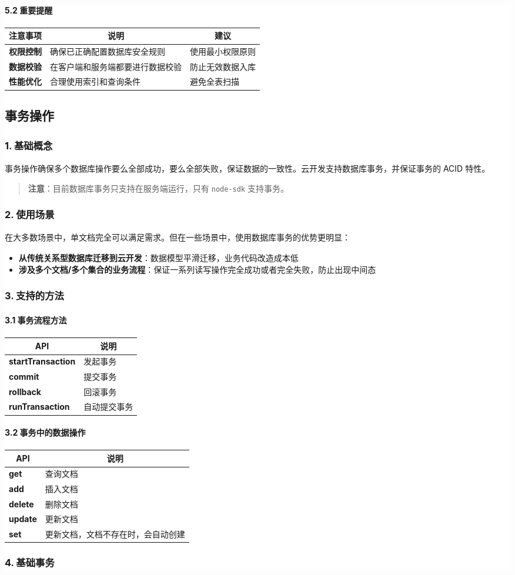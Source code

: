 #### 5.2 重要提醒

| 注意事项 | 说明 | 建议 |
|----------|------|------|
| **权限控制** | 确保已正确配置数据库安全规则 | 使用最小权限原则 |
| **数据校验** | 在客户端和服务端都要进行数据校验 | 防止无效数据入库 |
| **性能优化** | 合理使用索引和查询条件 | 避免全表扫描 |

## 事务操作

### 1. 基础概念

事务操作确保多个数据库操作要么全部成功，要么全部失败，保证数据的一致性。云开发支持数据库事务，并保证事务的 ACID 特性。

> **注意**：目前数据库事务只支持在服务端运行，只有 `node-sdk` 支持事务。

### 2. 使用场景

在大多数场景中，单文档完全可以满足需求。但在一些场景中，使用数据库事务的优势更明显：

- **从传统关系型数据库迁移到云开发**：数据模型平滑迁移，业务代码改造成本低
- **涉及多个文档/多个集合的业务流程**：保证一系列读写操作完全成功或者完全失败，防止出现中间态

### 3. 支持的方法

#### 3.1 事务流程方法

| API | 说明 |
|-----|------|
| **startTransaction** | 发起事务 |
| **commit** | 提交事务 |
| **rollback** | 回滚事务 |
| **runTransaction** | 自动提交事务 |

#### 3.2 事务中的数据操作

| API | 说明 |
|-----|------|
| **get** | 查询文档 |
| **add** | 插入文档 |
| **delete** | 删除文档 |
| **update** | 更新文档 |
| **set** | 更新文档，文档不存在时，会自动创建 |

### 4. 基础事务
